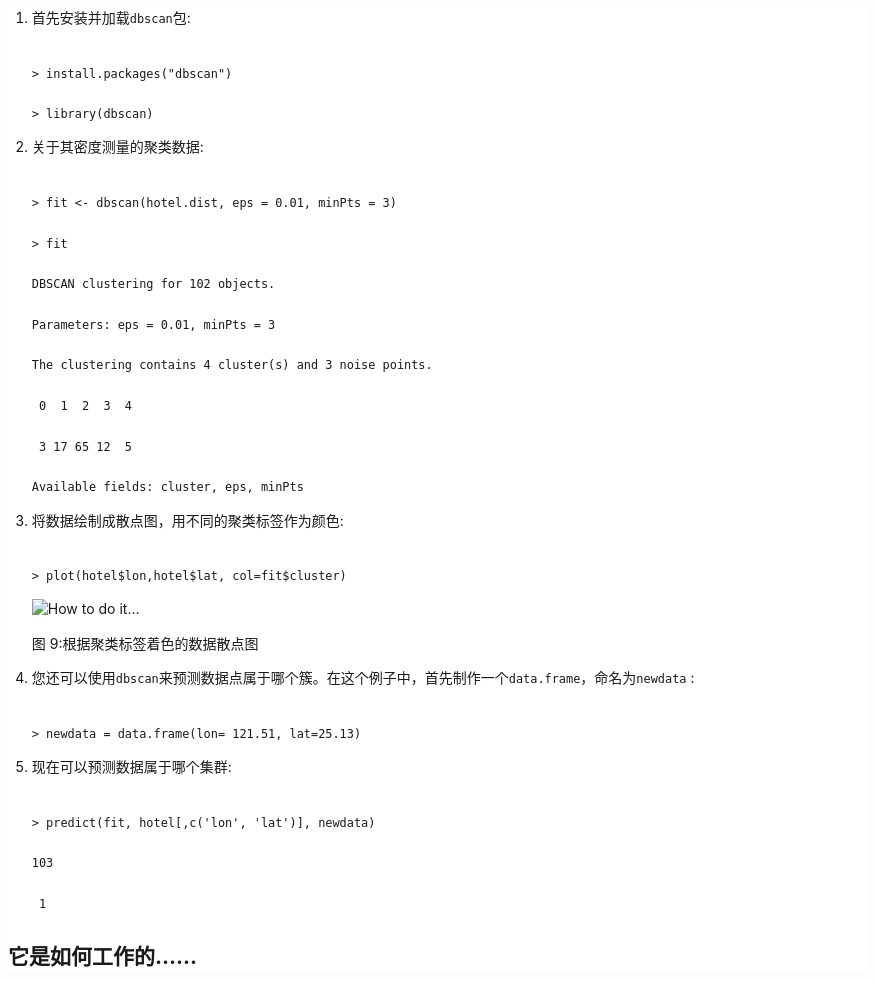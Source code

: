 1.  首先安装并加载`dbscan`包:

    ```

    > install.packages("dbscan")

    > library(dbscan)

    ```

2.  关于其密度测量的聚类数据:

    ```

    > fit <- dbscan(hotel.dist, eps = 0.01, minPts = 3)

    > fit

    DBSCAN clustering for 102 objects.

    Parameters: eps = 0.01, minPts = 3

    The clustering contains 4 cluster(s) and 3 noise points.

     0  1  2  3  4 

     3 17 65 12  5 

    Available fields: cluster, eps, minPts

    ```

3.  将数据绘制成散点图，用不同的聚类标签作为颜色:

    ```

    > plot(hotel$lon,hotel$lat, col=fit$cluster)

    ```

    ![How to do it…](graphics/B04007_12_09.jpg)

    图 9:根据聚类标签着色的数据散点图

4.  您还可以使用`dbscan`来预测数据点属于哪个簇。在这个例子中，首先制作一个`data.frame`，命名为`newdata` :

    ```

    > newdata = data.frame(lon= 121.51, lat=25.13)

    ```

5.  现在可以预测数据属于哪个集群:

    ```

    > predict(fit, hotel[,c('lon', 'lat')], newdata)

    103

     1

    ```

## 它是如何工作的……
